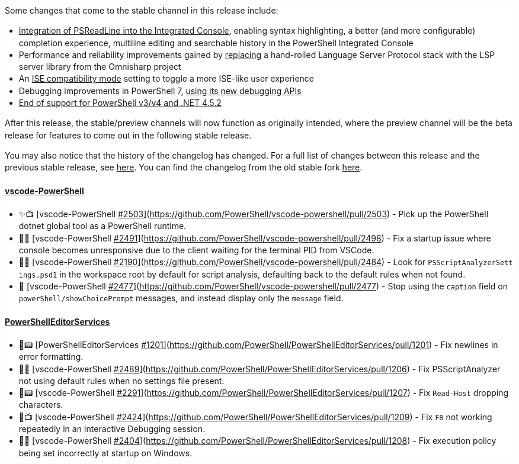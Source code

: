 Some changes that come to the stable channel in this release include:

- [Integration of PSReadLine into the Integrated Console](https://github.com/PowerShell/vscode-PowerShell/issues/535),
  enabling syntax highlighting, a better (and more configurable) completion experience,
  multiline editing and searchable history in the PowerShell Integrated Console
- Performance and reliability improvements gained
  by [replacing](https://github.com/PowerShell/PowerShellEditorServices/pull/1056)
  a hand-rolled Language Server Protocol stack
  with the LSP server library from the Omnisharp project
- An [ISE compatibility mode](https://github.com/PowerShell/vscode-powershell/pull/2335)
  setting to toggle a more ISE-like user experience
- Debugging improvements in PowerShell 7,
  [using its new debugging APIs](https://github.com/PowerShell/PowerShellEditorServices/pull/1119)
- [End of support for PowerShell v3/v4 and .NET 4.5.2](https://github.com/PowerShell/vscode-PowerShell/issues/1310)

After this release, the stable/preview channels will now function as originally intended,
where the preview channel will be the beta release
for features to come out in the following stable release.

You may also notice that the history of the changelog has changed.
For a full list of changes between this release and the previous stable release,
see [here](https://github.com/PowerShell/vscode-powershell/blob/master/docs/preview_to_stable_changelog.md).
You can find the changelog from the old stable fork
[here](https://github.com/PowerShell/vscode-powershell/blob/legacy/1.x/CHANGELOG.md).

#### [vscode-PowerShell](https://github.com/PowerShell/vscode-PowerShell)

- ✨📺 [vscode-PowerShell [#2503](https://github.com/PowerShell/vscode-powershell/issues/2503)](https://github.com/PowerShell/vscode-powershell/pull/2503) -
  Pick up the PowerShell dotnet global tool as a PowerShell runtime.
- 🐛🛫 [vscode-PowerShell [#2491](https://github.com/PowerShell/vscode-powershell/issues/2491)](https://github.com/PowerShell/vscode-powershell/pull/2498) -
  Fix a startup issue where console becomes unresponsive due to the client waiting for the terminal PID from VSCode.
- 🐛👮 [vscode-PowerShell [#2190](https://github.com/PowerShell/vscode-powershell/issues/2190)](https://github.com/PowerShell/vscode-powershell/pull/2484) -
  Look for `PSScriptAnalyzerSettings.psd1` in the workspace root by default for script analysis,
  defaulting back to the default rules when not found.
- 🧰 [vscode-PowerShell [#2477](https://github.com/PowerShell/vscode-powershell/issues/2477)](https://github.com/PowerShell/vscode-powershell/pull/2477) -
  Stop using the `caption` field on `powerShell/showChoicePrompt` messages,
  and instead display only the `message` field.

#### [PowerShellEditorServices](https://github.com/PowerShell/PowerShellEditorServices)

- 🐛📟 [PowerShellEditorServices [#1201](https://github.com/PowerShell/vscode-powershell/issues/1201)](https://github.com/PowerShell/PowerShellEditorServices/pull/1201) -
  Fix newlines in error formatting.
- 🐛👮 [vscode-PowerShell [#2489](https://github.com/PowerShell/vscode-powershell/issues/2489)](https://github.com/PowerShell/PowerShellEditorServices/pull/1206) -
  Fix PSScriptAnalyzer not using default rules when no settings file present.
- 🐛📟 [vscode-PowerShell [#2291](https://github.com/PowerShell/vscode-powershell/issues/2291)](https://github.com/PowerShell/PowerShellEditorServices/pull/1207) -
  Fix `Read-Host` dropping characters.
- 🐛📺 [vscode-PowerShell [#2424](https://github.com/PowerShell/vscode-powershell/issues/2424)](https://github.com/PowerShell/PowerShellEditorServices/pull/1209) -
  Fix `F8` not working repeatedly in an Interactive Debugging session.
- 🐛🛫 [vscode-PowerShell [#2404](https://github.com/PowerShell/vscode-powershell/issues/2404)](https://github.com/PowerShell/PowerShellEditorServices/pull/1208) -
  Fix execution policy being set incorrectly at startup on Windows.